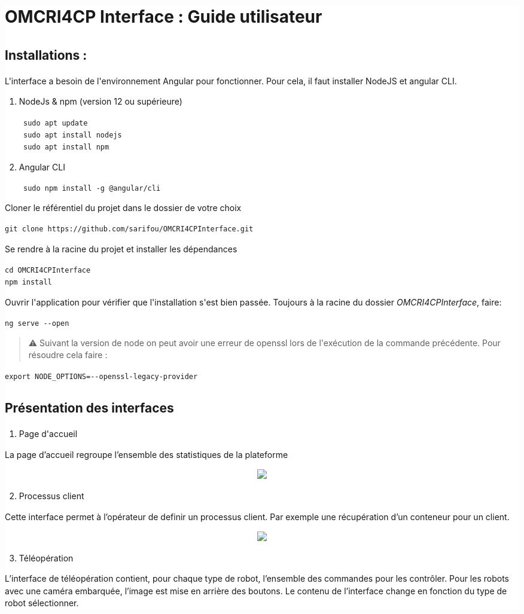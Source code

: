 # OMCRI4CP Interface : Guide utilisateur

## Installations :
L'interface a besoin de l'environnement Angular pour fonctionner. Pour cela, il faut installer NodeJS et angular CLI.

1. NodeJs & npm (version 12 ou supérieure)

        sudo apt update
        sudo apt install nodejs
        sudo apt install npm

2. Angular CLI

        sudo npm install -g @angular/cli

Cloner le référentiel du projet dans le dossier de votre choix

    git clone https://github.com/sarifou/OMCRI4CPInterface.git

Se rendre à la racine du projet et installer les dépendances

    cd OMCRI4CPInterface
    npm install

Ouvrir l'application pour vérifier que l'installation s'est bien passée. Toujours à la racine du dossier *OMCRI4CPInterface*, faire:

    ng serve --open

>:warning: Suivant la version de node on peut avoir une erreur de openssl lors de l'exécution de la commande précédente. Pour résoudre cela faire :

    export NODE_OPTIONS=--openssl-legacy-provider

## Présentation des interfaces

 1. Page d'accueil

La page d’accueil regroupe l’ensemble des statistiques de la plateforme
 <div style="text-align: center;">
<img src="images/home.png" width="700" />
</div>

 2. Processus client

Cette interface permet à l’opérateur de definir un processus client. Par exemple une récupération d’un conteneur pour un client.

 <div style="text-align: center;">
<img src="images/process.png" width="700" />
</div>

 3. Téléopération

 L’interface de téléopération contient, pour chaque type de robot, l’ensemble des commandes pour les contrôler. Pour les robots avec une caméra embarquée, l’image est mise en arrière des boutons. Le contenu de l’interface change en fonction du type de robot sélectionner.
